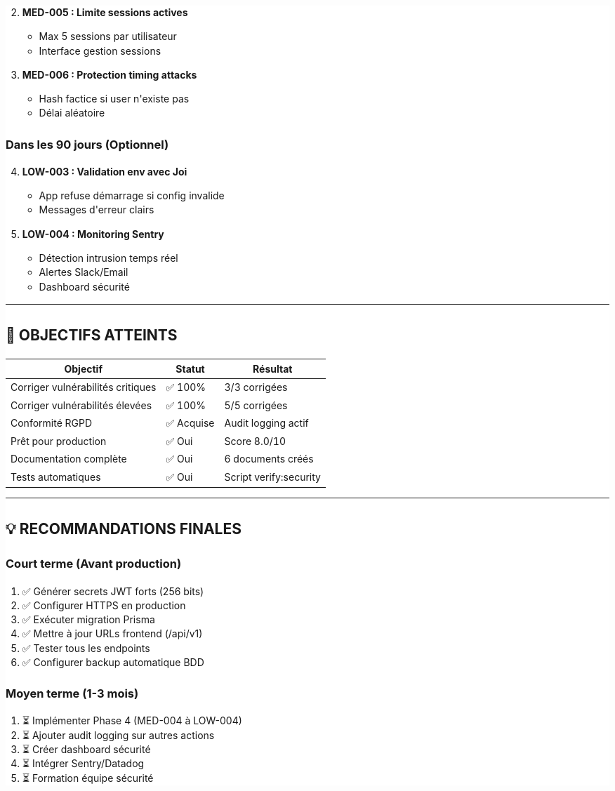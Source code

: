 2. **MED-005 : Limite sessions actives**
   - Max 5 sessions par utilisateur
   - Interface gestion sessions

3. **MED-006 : Protection timing attacks**
   - Hash factice si user n'existe pas
   - Délai aléatoire

### Dans les 90 jours (Optionnel)
4. **LOW-003 : Validation env avec Joi**
   - App refuse démarrage si config invalide
   - Messages d'erreur clairs

5. **LOW-004 : Monitoring Sentry**
   - Détection intrusion temps réel
   - Alertes Slack/Email
   - Dashboard sécurité

---

## 🎯 OBJECTIFS ATTEINTS

| Objectif | Statut | Résultat |
|----------|--------|----------|
| Corriger vulnérabilités critiques | ✅ 100% | 3/3 corrigées |
| Corriger vulnérabilités élevées | ✅ 100% | 5/5 corrigées |
| Conformité RGPD | ✅ Acquise | Audit logging actif |
| Prêt pour production | ✅ Oui | Score 8.0/10 |
| Documentation complète | ✅ Oui | 6 documents créés |
| Tests automatiques | ✅ Oui | Script verify:security |

---

## 💡 RECOMMANDATIONS FINALES

### Court terme (Avant production)
1. ✅ Générer secrets JWT forts (256 bits)
2. ✅ Configurer HTTPS en production
3. ✅ Exécuter migration Prisma
4. ✅ Mettre à jour URLs frontend (/api/v1)
5. ✅ Tester tous les endpoints
6. ✅ Configurer backup automatique BDD

### Moyen terme (1-3 mois)
1. ⏳ Implémenter Phase 4 (MED-004 à LOW-004)
2. ⏳ Ajouter audit logging sur autres actions
3. ⏳ Créer dashboard sécurité
4. ⏳ Intégrer Sentry/Datadog
5. ⏳ Formation équipe sécurité
